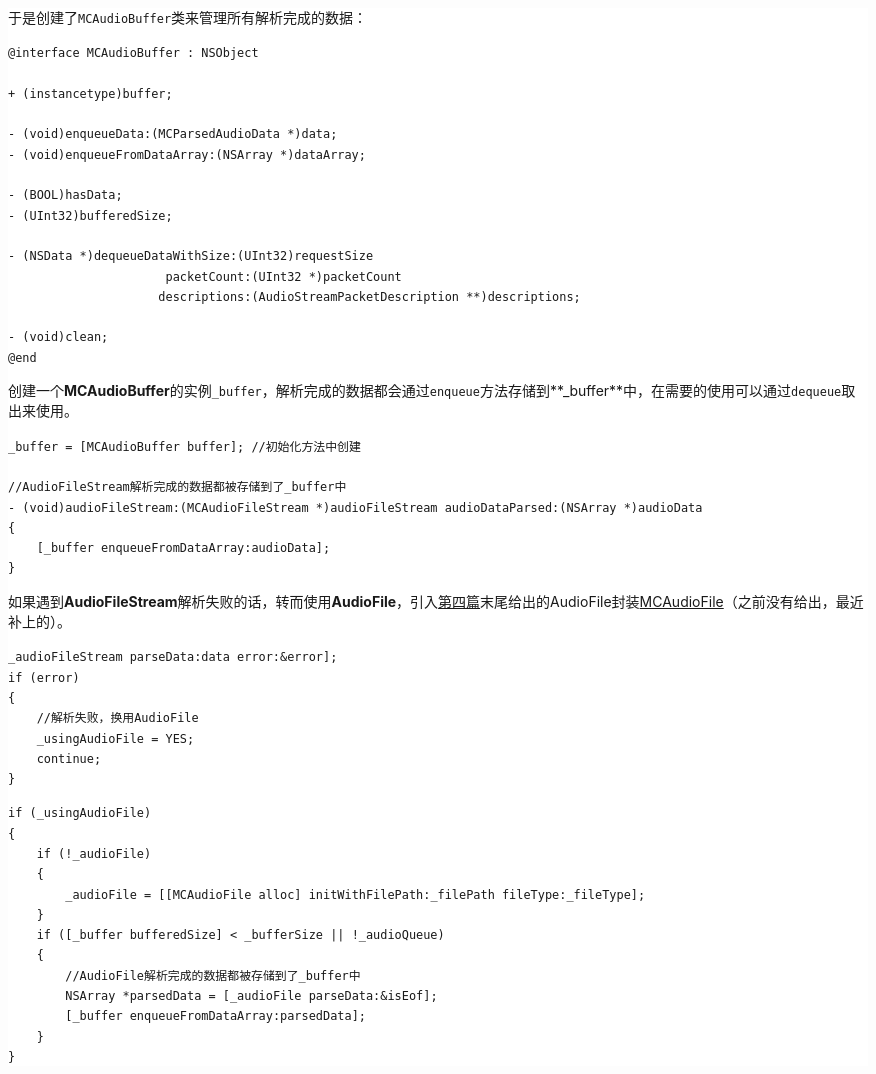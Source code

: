 于是创建了`MCAudioBuffer`类来管理所有解析完成的数据：

```objc
@interface MCAudioBuffer : NSObject

+ (instancetype)buffer;

- (void)enqueueData:(MCParsedAudioData *)data;
- (void)enqueueFromDataArray:(NSArray *)dataArray;

- (BOOL)hasData;
- (UInt32)bufferedSize;

- (NSData *)dequeueDataWithSize:(UInt32)requestSize 
 					  packetCount:(UInt32 *)packetCount 
 					 descriptions:(AudioStreamPacketDescription **)descriptions;

- (void)clean;
@end

```

创建一个**MCAudioBuffer**的实例`_buffer`，解析完成的数据都会通过`enqueue`方法存储到**_buffer**中，在需要的使用可以通过`dequeue`取出来使用。

```objc
_buffer = [MCAudioBuffer buffer]; //初始化方法中创建

//AudioFileStream解析完成的数据都被存储到了_buffer中
- (void)audioFileStream:(MCAudioFileStream *)audioFileStream audioDataParsed:(NSArray *)audioData
{
    [_buffer enqueueFromDataArray:audioData];
}
```

如果遇到**AudioFileStream**解析失败的话，转而使用**AudioFile**，引入[第四篇](/blog/2014/07/19/audio-in-ios-4/)末尾给出的AudioFile封装[MCAudioFile](https://github.com/msching/MCAudioFile)（之前没有给出，最近补上的）。

```objc
_audioFileStream parseData:data error:&error];
if (error)
{
    //解析失败，换用AudioFile
    _usingAudioFile = YES;
    continue;
}
```

```objc
if (_usingAudioFile)
{
    if (!_audioFile)
    {
        _audioFile = [[MCAudioFile alloc] initWithFilePath:_filePath fileType:_fileType];
    }
    if ([_buffer bufferedSize] < _bufferSize || !_audioQueue)
    {    
        //AudioFile解析完成的数据都被存储到了_buffer中
        NSArray *parsedData = [_audioFile parseData:&isEof];
        [_buffer enqueueFromDataArray:parsedData];
    }
}

```
